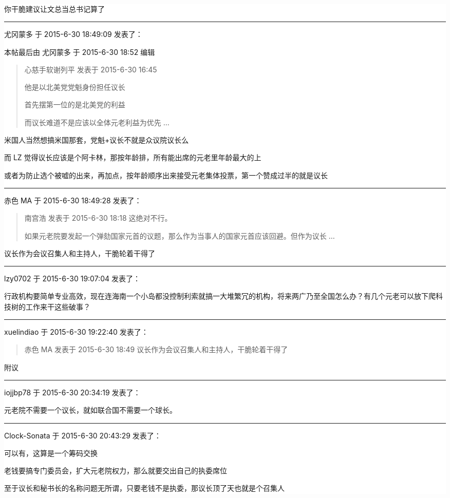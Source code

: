 你干脆建议让文总当总书记算了

---

尤冈蒙多 于 2015-6-30 18:49:09 发表了：

本帖最后由 尤冈蒙多 于 2015-6-30 18:52 编辑

> 心慈手软谢列平 发表于 2015-6-30 16:45
>
> 他是以北美党党魁身份担任议长
>
> 首先摆第一位的是北美党的利益
>
> 而议长难道不是应该以全体元老利益为优先 ...

米国人当然想搞米国那套，党魁+议长不就是众议院议长么

而 LZ 觉得议长应该是个阿卡林，那按年龄排，所有能出席的元老里年龄最大的上

或者为防止选个被嘘的出来，再加点，按年龄顺序出来接受元老集体投票，第一个赞成过半的就是议长

---

赤色 MA 于 2015-6-30 18:49:28 发表了：

> 南宫浩 发表于 2015-6-30 18:18 这绝对不行。
>
> 如果元老院要发起一个弹劾国家元首的议题，那么作为当事人的国家元首应该回避。但作为议长 ...

议长作为会议召集人和主持人，干脆轮着干得了

---

lzy0702 于 2015-6-30 19:07:04 发表了：

行政机构要简单专业高效，现在连海南一个小岛都没控制利索就搞一大堆繁冗的机构，将来两广乃至全国怎么办？有几个元老可以放下爬科技树的工作来干这些破事？

---

xuelindiao 于 2015-6-30 19:22:40 发表了：

> 赤色 MA 发表于 2015-6-30 18:49 议长作为会议召集人和主持人，干脆轮着干得了

附议

---

iojjbp78 于 2015-6-30 20:34:19 发表了：

元老院不需要一个议长，就如联合国不需要一个球长。

---

Clock-Sonata 于 2015-6-30 20:43:29 发表了：

可以有，这算是一个筹码交换

老钱要搞专门委员会，扩大元老院权力，那么就要交出自己的执委席位

至于议长和秘书长的名称问题无所谓，只要老钱不是执委，那议长顶了天也就是个召集人
